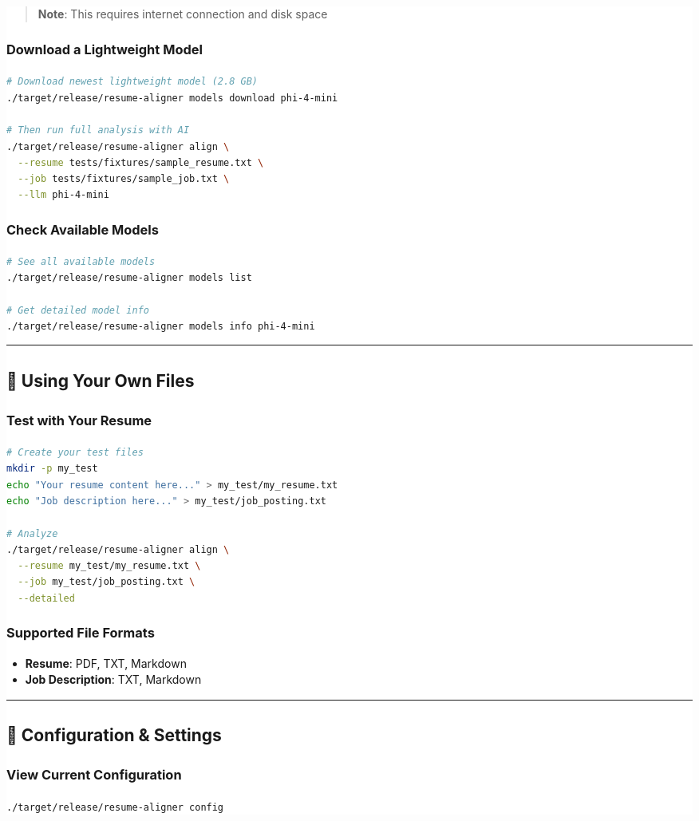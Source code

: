 > **Note**: This requires internet connection and disk space

### **Download a Lightweight Model**
```bash
# Download newest lightweight model (2.8 GB)
./target/release/resume-aligner models download phi-4-mini

# Then run full analysis with AI
./target/release/resume-aligner align \
  --resume tests/fixtures/sample_resume.txt \
  --job tests/fixtures/sample_job.txt \
  --llm phi-4-mini
```

### **Check Available Models**
```bash
# See all available models
./target/release/resume-aligner models list

# Get detailed model info
./target/release/resume-aligner models info phi-4-mini
```

---

## 📁 **Using Your Own Files**

### **Test with Your Resume**
```bash
# Create your test files
mkdir -p my_test
echo "Your resume content here..." > my_test/my_resume.txt
echo "Job description here..." > my_test/job_posting.txt

# Analyze
./target/release/resume-aligner align \
  --resume my_test/my_resume.txt \
  --job my_test/job_posting.txt \
  --detailed
```

### **Supported File Formats**
- **Resume**: PDF, TXT, Markdown
- **Job Description**: TXT, Markdown

---

## 🔧 **Configuration & Settings**

### **View Current Configuration**
```bash
./target/release/resume-aligner config
```
